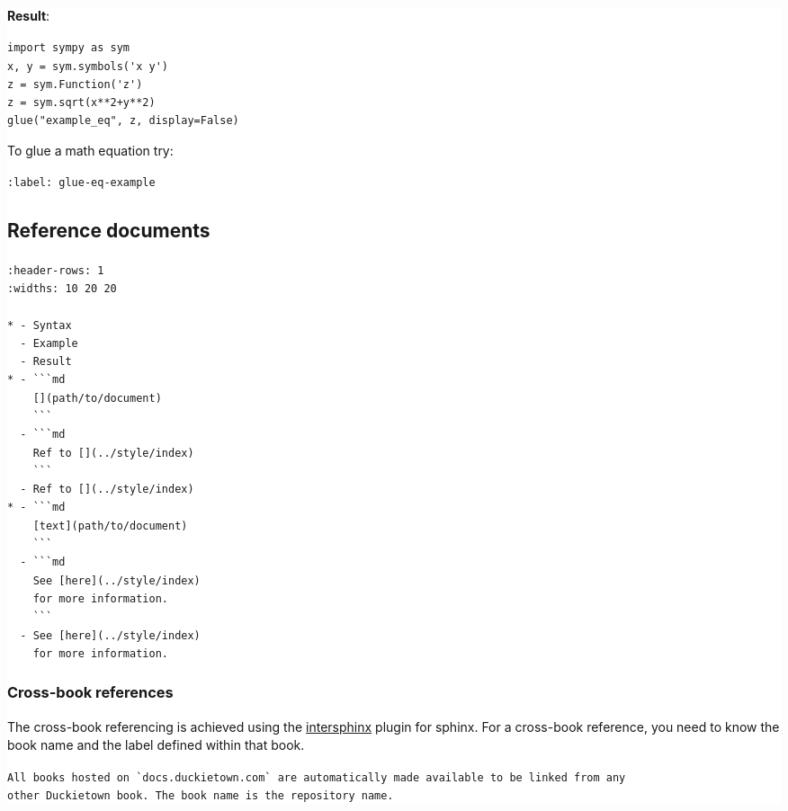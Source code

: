 **Result**:

```{code-cell} ipython3
import sympy as sym
x, y = sym.symbols('x y')
z = sym.Function('z')
z = sym.sqrt(x**2+y**2)
glue("example_eq", z, display=False)
```

To glue a math equation try:

```{glue:math} example_eq
:label: glue-eq-example
```

## Reference documents

``````{list-table}
:header-rows: 1
:widths: 10 20 20

* - Syntax
  - Example
  - Result
* - ```md
    [](path/to/document)
    ```
  - ```md
    Ref to [](../style/index)
    ```
  - Ref to [](../style/index)
* - ```md
    [text](path/to/document)
    ```
  - ```md
    See [here](../style/index)
    for more information.
    ```
  - See [here](../style/index)
    for more information.
``````

### Cross-book references

The cross-book referencing is achieved using the 
[intersphinx](https://www.sphinx-doc.org/en/master/usage/extensions/intersphinx.html)
plugin for sphinx.
For a cross-book reference, you need to know the book name and the label defined within that book.

```{note}
All books hosted on `docs.duckietown.com` are automatically made available to be linked from any
other Duckietown book. The book name is the repository name.
```
